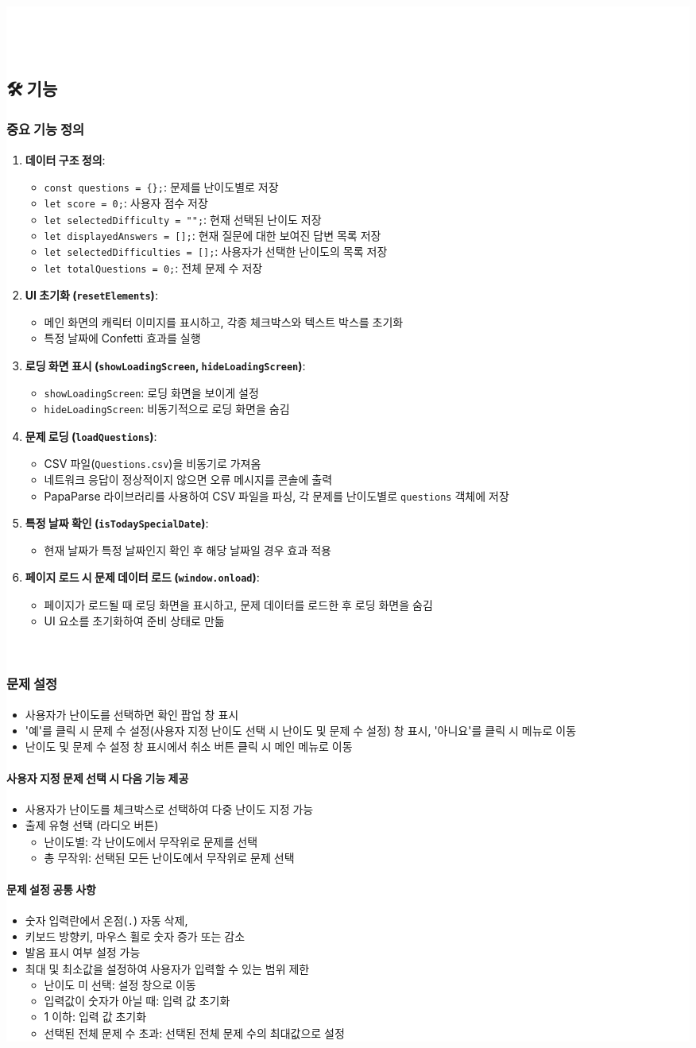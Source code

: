 <BR> <BR> <BR>

## 🛠️ 기능

### 중요 기능 정의

1. **데이터 구조 정의**:
   - `const questions = {};`: 문제를 난이도별로 저장
   - `let score = 0;`: 사용자 점수 저장
   - `let selectedDifficulty = "";`: 현재 선택된 난이도 저장
   - `let displayedAnswers = [];`: 현재 질문에 대한 보여진 답변 목록 저장
   - `let selectedDifficulties = [];`: 사용자가 선택한 난이도의 목록 저장
   - `let totalQuestions = 0;`: 전체 문제 수 저장

2. **UI 초기화 (`resetElements`)**:
   - 메인 화면의 캐릭터 이미지를 표시하고, 각종 체크박스와 텍스트 박스를 초기화
   - 특정 날짜에 Confetti 효과를 실행

3. **로딩 화면 표시 (`showLoadingScreen`, `hideLoadingScreen`)**:
   - `showLoadingScreen`: 로딩 화면을 보이게 설정
   - `hideLoadingScreen`: 비동기적으로 로딩 화면을 숨김

4. **문제 로딩 (`loadQuestions`)**:
   - CSV 파일(`Questions.csv`)을 비동기로 가져옴
   - 네트워크 응답이 정상적이지 않으면 오류 메시지를 콘솔에 출력
   - PapaParse 라이브러리를 사용하여 CSV 파일을 파싱, 각 문제를 난이도별로 `questions` 객체에 저장

5. **특정 날짜 확인 (`isTodaySpecialDate`)**:
   - 현재 날짜가 특정 날짜인지 확인 후 해당 날짜일 경우 효과 적용

6. **페이지 로드 시 문제 데이터 로드 (`window.onload`)**:
   - 페이지가 로드될 때 로딩 화면을 표시하고, 문제 데이터를 로드한 후 로딩 화면을 숨김
   - UI 요소를 초기화하여 준비 상태로 만듦

<BR>

### 문제 설정

- 사용자가 난이도를 선택하면 확인 팝업 창 표시
- '예'를 클릭 시 문제 수 설정(사용자 지정 난이도 선택 시 난이도 및 문제 수 설정) 창 표시, '아니요'를 클릭 시 메뉴로 이동
- 난이도 및 문제 수 설정 창 표시에서 취소 버튼 클릭 시 메인 메뉴로 이동

#### 사용자 지정 문제 선택 시 다음 기능 제공

- 사용자가 난이도를 체크박스로 선택하여 다중 난이도 지정 가능
- 출제 유형 선택 (라디오 버튼)
    - 난이도별: 각 난이도에서 무작위로 문제를 선택
    - 총 무작위: 선택된 모든 난이도에서 무작위로 문제 선택

#### 문제 설정 공통 사항

- 숫자 입력란에서 온점(`.`) 자동 삭제,
- 키보드 방향키, 마우스 휠로 숫자 증가 또는 감소
- 발음 표시 여부 설정 가능
- 최대 및 최소값을 설정하여 사용자가 입력할 수 있는 범위 제한
    - 난이도 미 선택: 설정 창으로 이동
    - 입력값이 숫자가 아닐 때: 입력 값 초기화
    - 1 이하: 입력 값 초기화
    - 선택된 전체 문제 수 초과: 선택된 전체 문제 수의 최대값으로 설정
